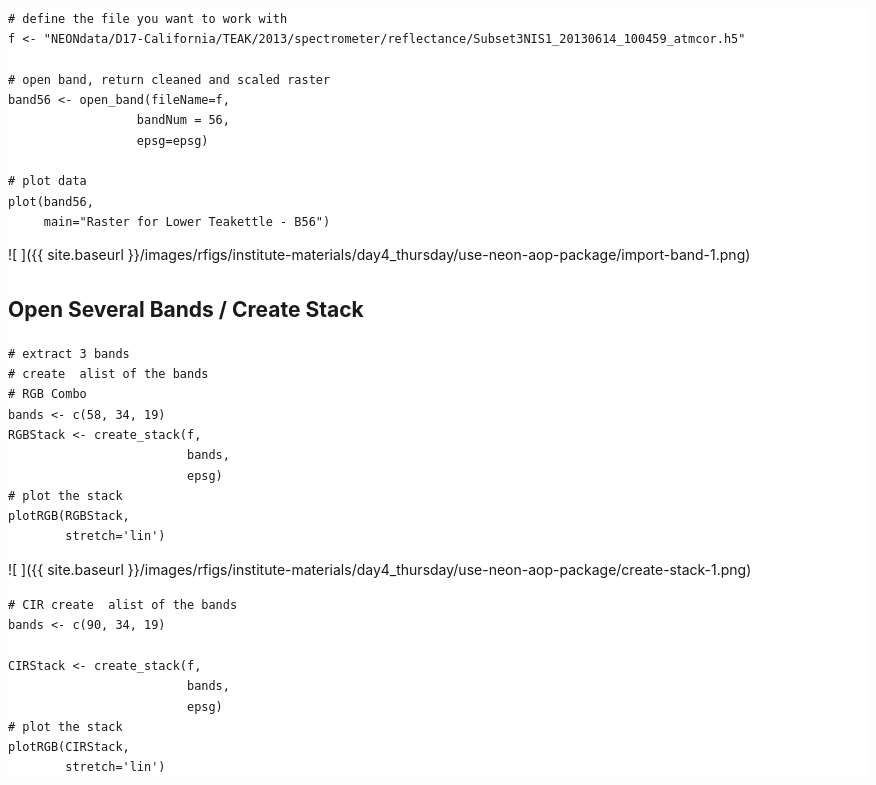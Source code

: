     # define the file you want to work with
    f <- "NEONdata/D17-California/TEAK/2013/spectrometer/reflectance/Subset3NIS1_20130614_100459_atmcor.h5"
    
    # open band, return cleaned and scaled raster
    band56 <- open_band(fileName=f,
                      bandNum = 56,
                      epsg=epsg)
    
    # plot data
    plot(band56,
         main="Raster for Lower Teakettle - B56")

![ ]({{ site.baseurl }}/images/rfigs/institute-materials/day4_thursday/use-neon-aop-package/import-band-1.png)


## Open Several Bands / Create Stack


    # extract 3 bands
    # create  alist of the bands
    # RGB Combo
    bands <- c(58, 34, 19)
    RGBStack <- create_stack(f, 
                             bands, 
                             epsg)
    # plot the stack
    plotRGB(RGBStack, 
            stretch='lin')

![ ]({{ site.baseurl }}/images/rfigs/institute-materials/day4_thursday/use-neon-aop-package/create-stack-1.png)

    # CIR create  alist of the bands
    bands <- c(90, 34, 19)
    
    CIRStack <- create_stack(f, 
                             bands, 
                             epsg)
    # plot the stack
    plotRGB(CIRStack, 
            stretch='lin')
